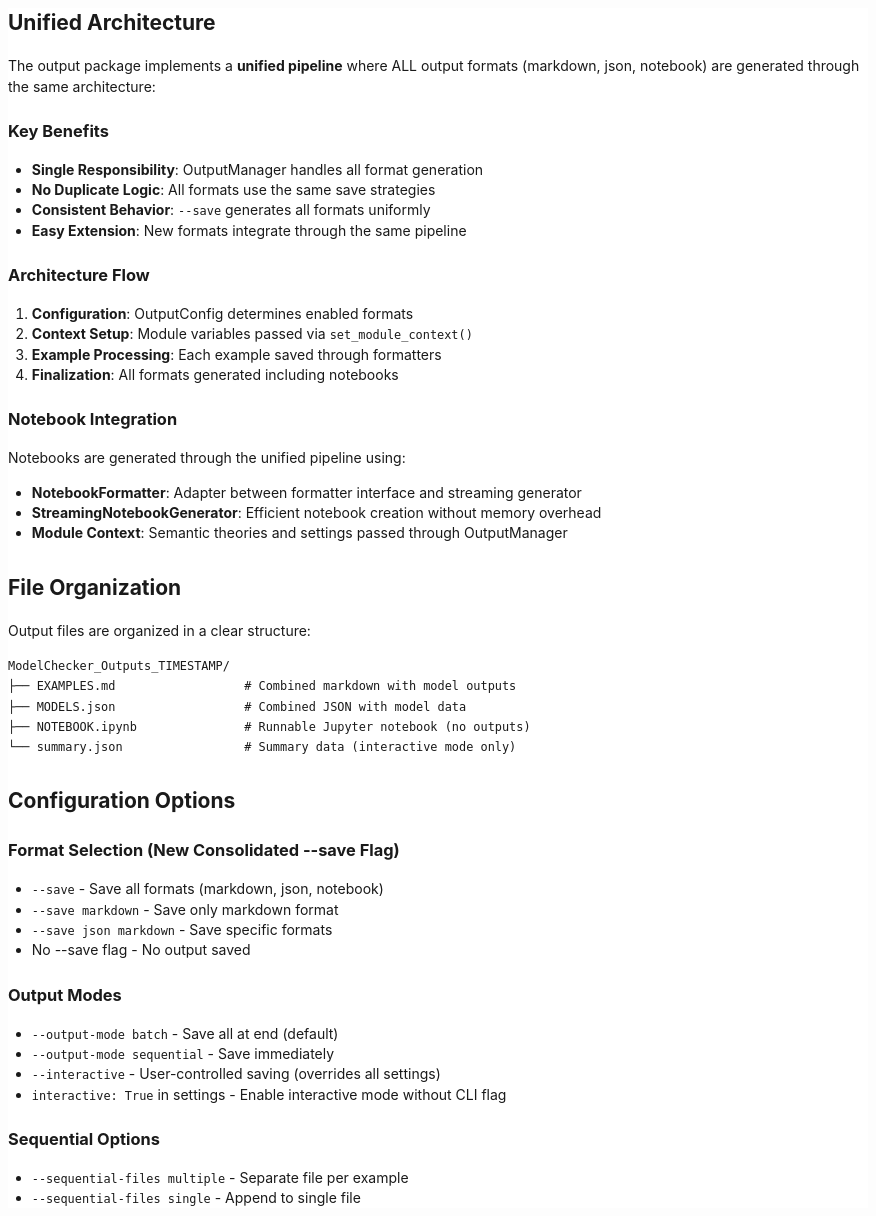 ## Unified Architecture

The output package implements a **unified pipeline** where ALL output formats (markdown, json, notebook) are generated through the same architecture:

### Key Benefits
- **Single Responsibility**: OutputManager handles all format generation
- **No Duplicate Logic**: All formats use the same save strategies
- **Consistent Behavior**: `--save` generates all formats uniformly
- **Easy Extension**: New formats integrate through the same pipeline

### Architecture Flow
1. **Configuration**: OutputConfig determines enabled formats
2. **Context Setup**: Module variables passed via `set_module_context()`
3. **Example Processing**: Each example saved through formatters
4. **Finalization**: All formats generated including notebooks

### Notebook Integration
Notebooks are generated through the unified pipeline using:
- **NotebookFormatter**: Adapter between formatter interface and streaming generator
- **StreamingNotebookGenerator**: Efficient notebook creation without memory overhead
- **Module Context**: Semantic theories and settings passed through OutputManager

## File Organization

Output files are organized in a clear structure:

```
ModelChecker_Outputs_TIMESTAMP/
├── EXAMPLES.md                  # Combined markdown with model outputs
├── MODELS.json                  # Combined JSON with model data
├── NOTEBOOK.ipynb               # Runnable Jupyter notebook (no outputs)
└── summary.json                 # Summary data (interactive mode only)
```

## Configuration Options

### Format Selection (New Consolidated --save Flag)
- `--save` - Save all formats (markdown, json, notebook)
- `--save markdown` - Save only markdown format
- `--save json markdown` - Save specific formats
- No --save flag - No output saved

### Output Modes
- `--output-mode batch` - Save all at end (default)
- `--output-mode sequential` - Save immediately
- `--interactive` - User-controlled saving (overrides all settings)
- `interactive: True` in settings - Enable interactive mode without CLI flag

### Sequential Options
- `--sequential-files multiple` - Separate file per example
- `--sequential-files single` - Append to single file
